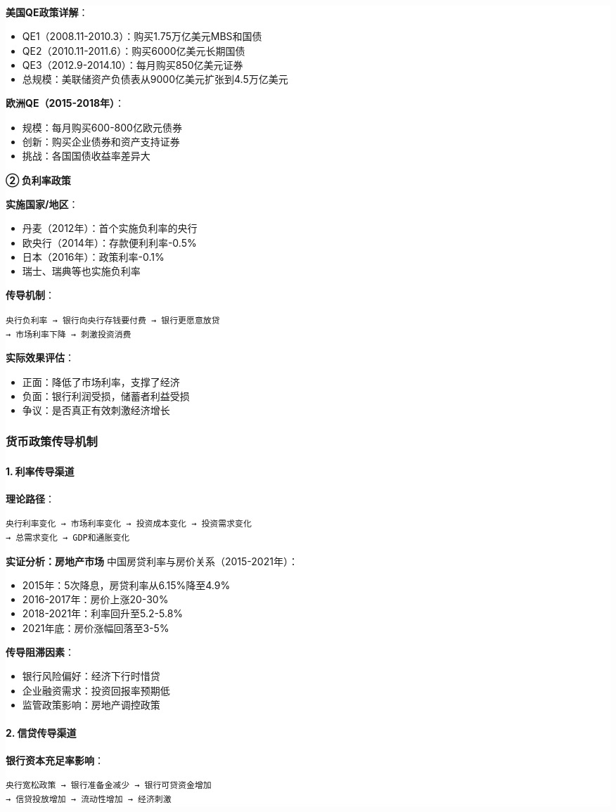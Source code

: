 **美国QE政策详解**：
- QE1（2008.11-2010.3）：购买1.75万亿美元MBS和国债
- QE2（2010.11-2011.6）：购买6000亿美元长期国债
- QE3（2012.9-2014.10）：每月购买850亿美元证券
- 总规模：美联储资产负债表从9000亿美元扩张到4.5万亿美元

**欧洲QE（2015-2018年）**：
- 规模：每月购买600-800亿欧元债券
- 创新：购买企业债券和资产支持证券
- 挑战：各国国债收益率差异大

**② 负利率政策**

**实施国家/地区**：
- 丹麦（2012年）：首个实施负利率的央行
- 欧央行（2014年）：存款便利利率-0.5%
- 日本（2016年）：政策利率-0.1%
- 瑞士、瑞典等也实施负利率

**传导机制**：
```
央行负利率 → 银行向央行存钱要付费 → 银行更愿意放贷 
→ 市场利率下降 → 刺激投资消费
```

**实际效果评估**：
- 正面：降低了市场利率，支撑了经济
- 负面：银行利润受损，储蓄者利益受损
- 争议：是否真正有效刺激经济增长

### 货币政策传导机制

#### 1. 利率传导渠道

**理论路径**：
```
央行利率变化 → 市场利率变化 → 投资成本变化 → 投资需求变化 
→ 总需求变化 → GDP和通胀变化
```

**实证分析：房地产市场**
中国房贷利率与房价关系（2015-2021年）：
- 2015年：5次降息，房贷利率从6.15%降至4.9%
- 2016-2017年：房价上涨20-30%
- 2018-2021年：利率回升至5.2-5.8%
- 2021年底：房价涨幅回落至3-5%

**传导阻滞因素**：
- 银行风险偏好：经济下行时惜贷
- 企业融资需求：投资回报率预期低
- 监管政策影响：房地产调控政策

#### 2. 信贷传导渠道

**银行资本充足率影响**：
```
央行宽松政策 → 银行准备金减少 → 银行可贷资金增加 
→ 信贷投放增加 → 流动性增加 → 经济刺激
```
